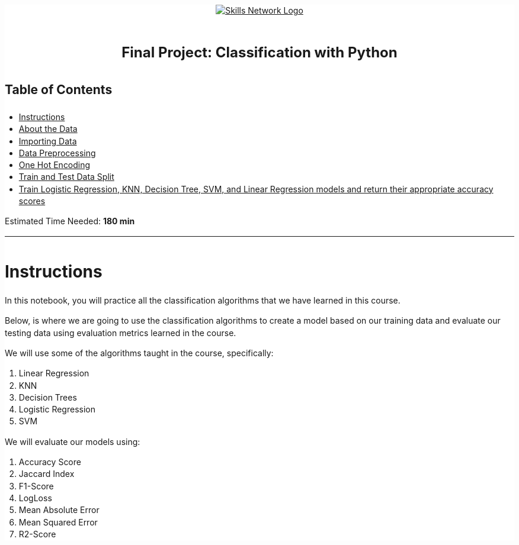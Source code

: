 <p style="text-align:center">
    <a href="https://skills.network/?utm_medium=Exinfluencer&utm_source=Exinfluencer&utm_content=000026UJ&utm_term=10006555&utm_id=NA-SkillsNetwork-Channel-SkillsNetworkCoursesIBMDeveloperSkillsNetworkML0101ENSkillsNetwork20718538-2022-01-01" target="_blank">
    <img src="https://cf-courses-data.s3.us.cloud-object-storage.appdomain.cloud/assets/logos/SN_web_lightmode.png" width="200" alt="Skills Network Logo">
    </a>
</p>

<h1 align="center"><font size="5">Final Project: Classification with Python</font></h1>


<h2>Table of Contents</h2>
<div class="alert alert-block alert-info" style="margin-top: 20px">
    <ul>
    <li><a href="https://#Section_1">Instructions</a></li>
    <li><a href="https://#Section_2">About the Data</a></li>
    <li><a href="https://#Section_3">Importing Data </a></li>
    <li><a href="https://#Section_4">Data Preprocessing</a> </li>
    <li><a href="https://#Section_5">One Hot Encoding </a></li>
    <li><a href="https://#Section_6">Train and Test Data Split </a></li>
    <li><a href="https://#Section_7">Train Logistic Regression, KNN, Decision Tree, SVM, and Linear Regression models and return their appropriate accuracy scores</a></li>
</a></li>
</div>
<p>Estimated Time Needed: <strong>180 min</strong></p>
</div>

<hr>


# Instructions


In this notebook, you will  practice all the classification algorithms that we have learned in this course.


Below, is where we are going to use the classification algorithms to create a model based on our training data and evaluate our testing data using evaluation metrics learned in the course.

We will use some of the algorithms taught in the course, specifically:

1. Linear Regression
2. KNN
3. Decision Trees
4. Logistic Regression
5. SVM

We will evaluate our models using:

1.  Accuracy Score
2.  Jaccard Index
3.  F1-Score
4.  LogLoss
5.  Mean Absolute Error
6.  Mean Squared Error
7.  R2-Score
